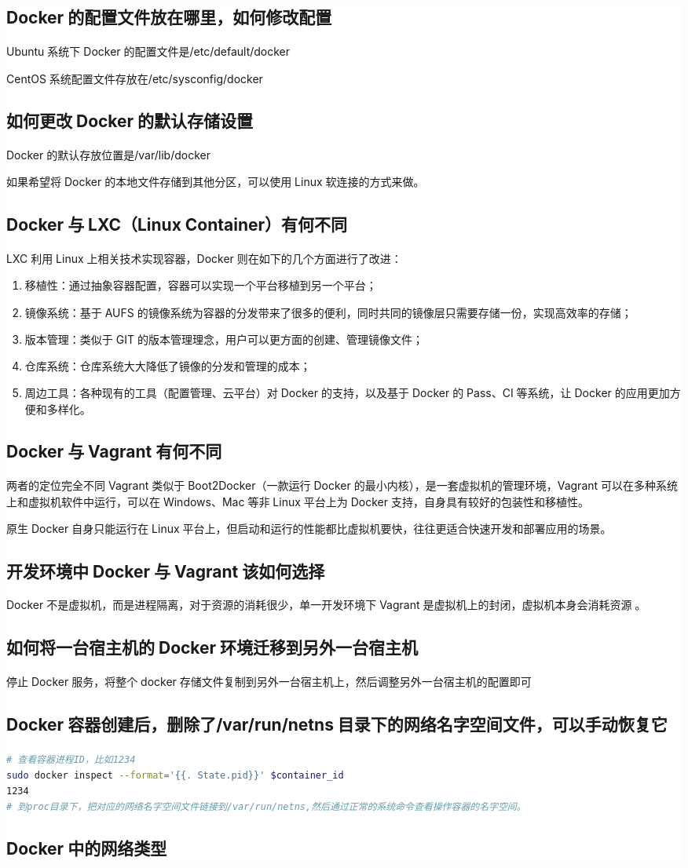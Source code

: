 ## Docker 的配置文件放在哪里，如何修改配置

Ubuntu 系统下 Docker 的配置文件是/etc/default/docker

CentOS 系统配置文件存放在/etc/sysconfig/docker

## 如何更改 Docker 的默认存储设置

Docker 的默认存放位置是/var/lib/docker

如果希望将 Docker 的本地文件存储到其他分区，可以使用 Linux 软连接的方式来做。

## Docker 与 LXC（Linux Container）有何不同

LXC 利用 Linux 上相关技术实现容器，Docker 则在如下的几个方面进行了改进：

1. 移植性：通过抽象容器配置，容器可以实现一个平台移植到另一个平台；

2. 镜像系统：基于 AUFS 的镜像系统为容器的分发带来了很多的便利，同时共同的镜像层只需要存储一份，实现高效率的存储；

3. 版本管理：类似于 GIT 的版本管理理念，用户可以更方面的创建、管理镜像文件；

4. 仓库系统：仓库系统大大降低了镜像的分发和管理的成本；

5. 周边工具：各种现有的工具（配置管理、云平台）对 Docker 的支持，以及基于 Docker 的 Pass、CI 等系统，让 Docker 的应用更加方便和多样化。

## Docker 与 Vagrant 有何不同

两者的定位完全不同
Vagrant 类似于 Boot2Docker（一款运行 Docker 的最小内核），是一套虚拟机的管理环境，Vagrant 可以在多种系统上和虚拟机软件中运行，可以在 Windows、Mac 等非 Linux 平台上为 Docker 支持，自身具有较好的包装性和移植性。

原生 Docker 自身只能运行在 Linux 平台上，但启动和运行的性能都比虚拟机要快，往往更适合快速开发和部署应用的场景。

## 开发环境中 Docker 与 Vagrant 该如何选择

Docker 不是虚拟机，而是进程隔离，对于资源的消耗很少，单一开发环境下 Vagrant 是虚拟机上的封闭，虚拟机本身会消耗资源
。

## 如何将一台宿主机的 Docker 环境迁移到另外一台宿主机

停止 Docker 服务，将整个 docker 存储文件复制到另外一台宿主机上，然后调整另外一台宿主机的配置即可

## Docker 容器创建后，删除了/var/run/netns 目录下的网络名字空间文件，可以手动恢复它

```bash
# 查看容器进程ID，比如1234
sudo docker inspect --format='{{. State.pid}}' $container_id
1234
# 到proc目录下，把对应的网络名字空间文件链接到/var/run/netns,然后通过正常的系统命令查看操作容器的名字空间。
```

## Docker 中的网络类型
